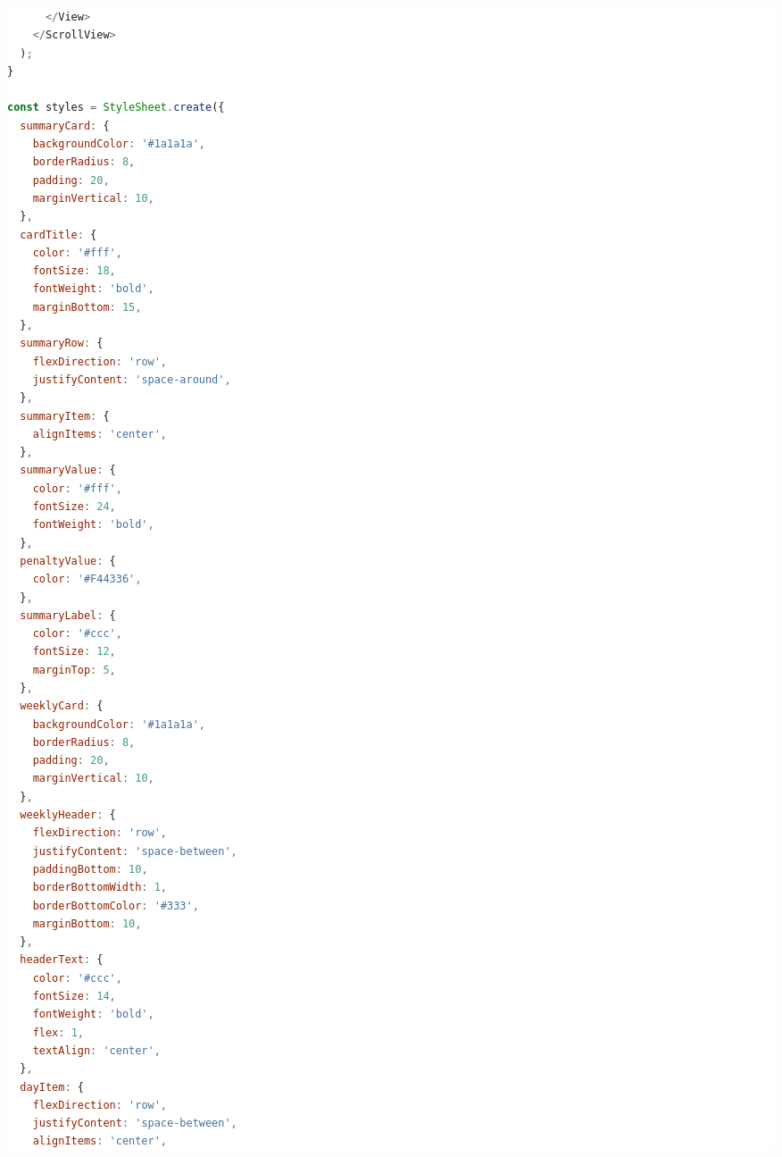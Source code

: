 ```javascript
      </View>
    </ScrollView>
  );
}

const styles = StyleSheet.create({
  summaryCard: {
    backgroundColor: '#1a1a1a',
    borderRadius: 8,
    padding: 20,
    marginVertical: 10,
  },
  cardTitle: {
    color: '#fff',
    fontSize: 18,
    fontWeight: 'bold',
    marginBottom: 15,
  },
  summaryRow: {
    flexDirection: 'row',
    justifyContent: 'space-around',
  },
  summaryItem: {
    alignItems: 'center',
  },
  summaryValue: {
    color: '#fff',
    fontSize: 24,
    fontWeight: 'bold',
  },
  penaltyValue: {
    color: '#F44336',
  },
  summaryLabel: {
    color: '#ccc',
    fontSize: 12,
    marginTop: 5,
  },
  weeklyCard: {
    backgroundColor: '#1a1a1a',
    borderRadius: 8,
    padding: 20,
    marginVertical: 10,
  },
  weeklyHeader: {
    flexDirection: 'row',
    justifyContent: 'space-between',
    paddingBottom: 10,
    borderBottomWidth: 1,
    borderBottomColor: '#333',
    marginBottom: 10,
  },
  headerText: {
    color: '#ccc',
    fontSize: 14,
    fontWeight: 'bold',
    flex: 1,
    textAlign: 'center',
  },
  dayItem: {
    flexDirection: 'row',
    justifyContent: 'space-between',
    alignItems: 'center',
```